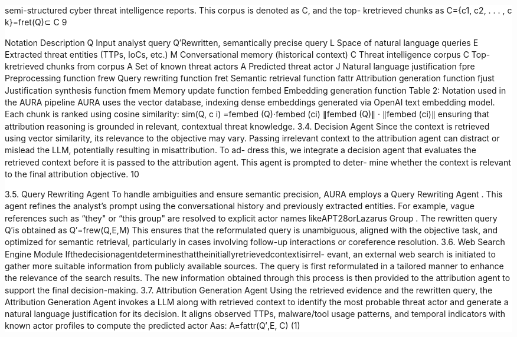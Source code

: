 semi-structured cyber threat intelligence reports. This corpus is denoted as
C, and the top- kretrieved chunks as
C={c1, c2, . . . , c k}=fret(Q)⊂ C
9

Notation Description
Q Input analyst query
Q′Rewritten, semantically precise query
L Space of natural language queries
E Extracted threat entities (TTPs, IoCs, etc.)
M Conversational memory (historical context)
C Threat intelligence corpus
C Top-kretrieved chunks from corpus
A Set of known threat actors
A Predicted threat actor
J Natural language justification
fpre Preprocessing function
frew Query rewriting function
fret Semantic retrieval function
fattr Attribution generation function
fjust Justification synthesis function
fmem Memory update function
fembed Embedding generation function
Table 2: Notation used in the AURA pipeline
AURA uses the vector database, indexing dense embeddings generated via
OpenAI text embedding model. Each chunk is ranked using cosine similarity:
sim(Q, c i) =fembed (Q)·fembed (ci)
∥fembed (Q)∥ · ∥fembed (ci)∥
ensuring that attribution reasoning is grounded in relevant, contextual threat
knowledge.
3.4. Decision Agent
Since the context is retrieved using vector similarity, its relevance to the
objective may vary. Passing irrelevant context to the attribution agent can
distract or mislead the LLM, potentially resulting in misattribution. To ad-
dress this, we integrate a decision agent that evaluates the retrieved context
before it is passed to the attribution agent. This agent is prompted to deter-
mine whether the context is relevant to the final attribution objective.
10

3.5. Query Rewriting Agent
To handle ambiguities and ensure semantic precision, AURA employs a
Query Rewriting Agent . This agent refines the analyst’s prompt using the
conversational history and previously extracted entities. For example, vague
references such as “they" or “this group" are resolved to explicit actor names
likeAPT28orLazarus Group . The rewritten query Q′is obtained as
Q′=frew(Q,E,M)
This ensures that the reformulated query is unambiguous, aligned with the
objective task, and optimized for semantic retrieval, particularly in cases
involving follow-up interactions or coreference resolution.
3.6. Web Search Engine Module
Ifthedecisionagentdeterminesthattheinitiallyretrievedcontextisirrel-
evant, an external web search is initiated to gather more suitable information
from publicly available sources. The query is first reformulated in a tailored
manner to enhance the relevance of the search results. The new information
obtained through this process is then provided to the attribution agent to
support the final decision-making.
3.7. Attribution Generation Agent
Using the retrieved evidence and the rewritten query, the Attribution
Generation Agent invokes a LLM along with retrieved context to identify
the most probable threat actor and generate a natural language justification
for its decision. It aligns observed TTPs, malware/tool usage patterns, and
temporal indicators with known actor profiles to compute the predicted actor
Aas:
A=fattr(Q′,E, C) (1)